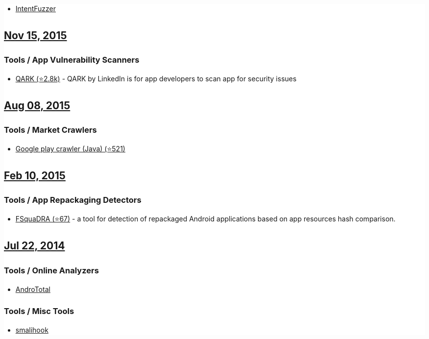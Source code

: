 *   [IntentFuzzer](https://www.nccgroup.trust/us/about-us/resources/intent-fuzzer/)

## [Nov 15, 2015](/content/2015/11/15/README.md)

### Tools / App Vulnerability Scanners

*   [QARK (⭐2.8k)](https://github.com/linkedin/qark/) - QARK by LinkedIn is for app developers to scan app for security issues

## [Aug 08, 2015](/content/2015/08/08/README.md)

### Tools / Market Crawlers

*   [Google play crawler (Java) (⭐521)](https://github.com/Akdeniz/google-play-crawler)

## [Feb 10, 2015](/content/2015/02/10/README.md)

### Tools / App Repackaging Detectors

*   [FSquaDRA (⭐67)](https://github.com/zyrikby/FSquaDRA) - a tool for detection of repackaged Android applications based on app resources hash comparison.

## [Jul 22, 2014](/content/2014/07/22/README.md)

### Tools / Online Analyzers

*   [AndroTotal](http://andrototal.org/)

### Tools / Misc Tools

*   [smalihook](http://androidcracking.blogspot.com/2011/03/original-smalihook-java-source.html)